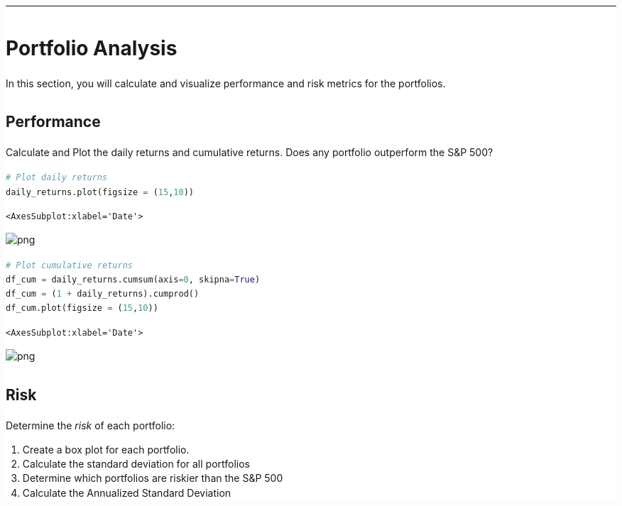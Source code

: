 

---

# Portfolio Analysis

In this section, you will calculate and visualize performance and risk metrics for the portfolios.

## Performance

Calculate and Plot the daily returns and cumulative returns. Does any portfolio outperform the S&P 500? 


```python
# Plot daily returns
daily_returns.plot(figsize = (15,10))
```




    <AxesSubplot:xlabel='Date'>




    
![png](output_23_1.png)
    



```python
# Plot cumulative returns
df_cum = daily_returns.cumsum(axis=0, skipna=True)
df_cum = (1 + daily_returns).cumprod()
df_cum.plot(figsize = (15,10))
```




    <AxesSubplot:xlabel='Date'>




    
![png](output_24_1.png)
    


## Risk

Determine the _risk_ of each portfolio:

1. Create a box plot for each portfolio. 
2. Calculate the standard deviation for all portfolios
4. Determine which portfolios are riskier than the S&P 500
5. Calculate the Annualized Standard Deviation

